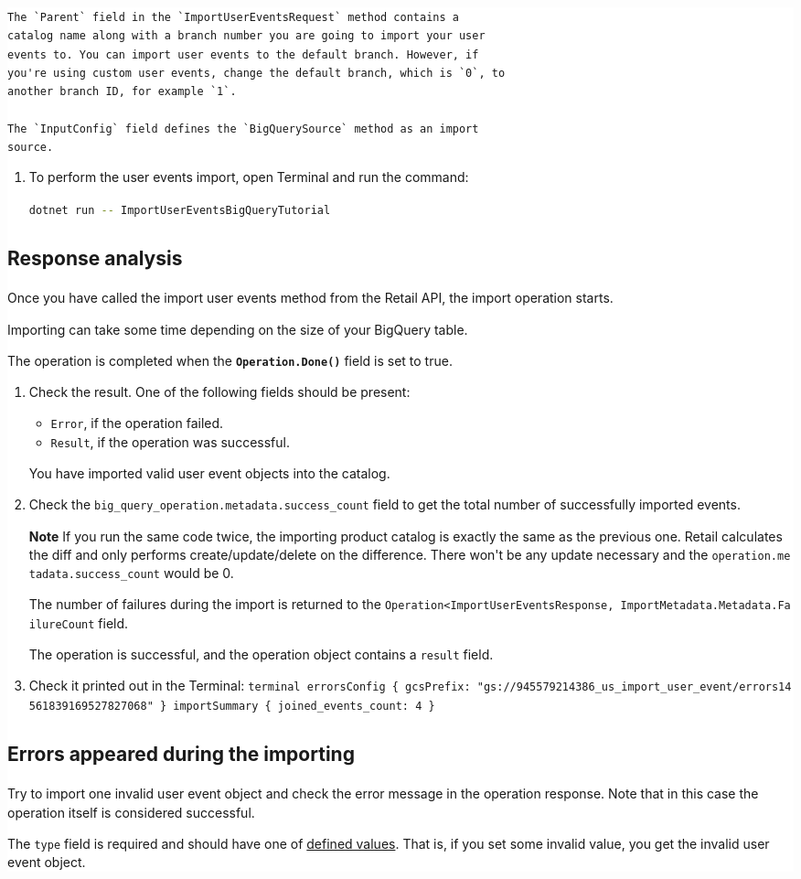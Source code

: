     The `Parent` field in the `ImportUserEventsRequest` method contains a
    catalog name along with a branch number you are going to import your user
    events to. You can import user events to the default branch. However, if
    you're using custom user events, change the default branch, which is `0`, to
    another branch ID, for example `1`.

    The `InputConfig` field defines the `BigQuerySource` method as an import
    source.

1.  To perform the user events import, open Terminal and run the command: 
    ```bash
    dotnet run -- ImportUserEventsBigQueryTutorial
    ```

## Response analysis

Once you have called the import user events method from the Retail API, the
import operation starts.

Importing can take some time depending on the size of your BigQuery table.

The operation is completed when the **`Operation.Done()`** field is set to true.

1.  Check the result. One of the following fields should be present:

    -   `Error`, if the operation failed.
    -   `Result`, if the operation was successful.

    You have imported valid user event objects into the catalog.

1.  Check the `big_query_operation.metadata.success_count` field to get the
    total number of successfully imported events.

    **Note** If you run the same code twice, the importing product catalog is exactly the same as the previous one.
    Retail calculates the diff and only performs create/update/delete on the difference. There won't be any update necessary and the     `operation.metadata.success_count` would be 0.

    The number of failures during the import is returned to the
    `Operation<ImportUserEventsResponse, ImportMetadata.Metadata.FailureCount` field.

    The operation is successful, and the operation object contains a `result`
    field.

1.  Check it printed out in the Terminal: `terminal errorsConfig { gcsPrefix:
    "gs://945579214386_us_import_user_event/errors14561839169527827068" }
    importSummary { joined_events_count: 4 }`

## Errors appeared during the importing

Try to import one invalid user event object and check the error message in the
operation response. Note that in this case the operation itself is considered
successful.

The `type` field is required and should have one of
[defined values](https://cloud.google.com/retail/docs/user-events#types). That
is, if you set some invalid value, you get the invalid user event object.
